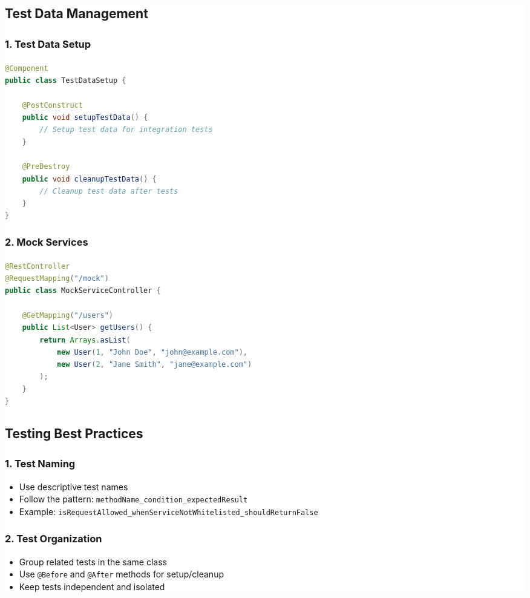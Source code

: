 
## Test Data Management

### 1. Test Data Setup

```java
@Component
public class TestDataSetup {
    
    @PostConstruct
    public void setupTestData() {
        // Setup test data for integration tests
    }
    
    @PreDestroy
    public void cleanupTestData() {
        // Cleanup test data after tests
    }
}
```

### 2. Mock Services

```java
@RestController
@RequestMapping("/mock")
public class MockServiceController {
    
    @GetMapping("/users")
    public List<User> getUsers() {
        return Arrays.asList(
            new User(1, "John Doe", "john@example.com"),
            new User(2, "Jane Smith", "jane@example.com")
        );
    }
}
```

## Testing Best Practices

### 1. Test Naming

- Use descriptive test names
- Follow the pattern: `methodName_condition_expectedResult`
- Example: `isRequestAllowed_whenServiceNotWhitelisted_shouldReturnFalse`

### 2. Test Organization

- Group related tests in the same class
- Use `@Before` and `@After` methods for setup/cleanup
- Keep tests independent and isolated
